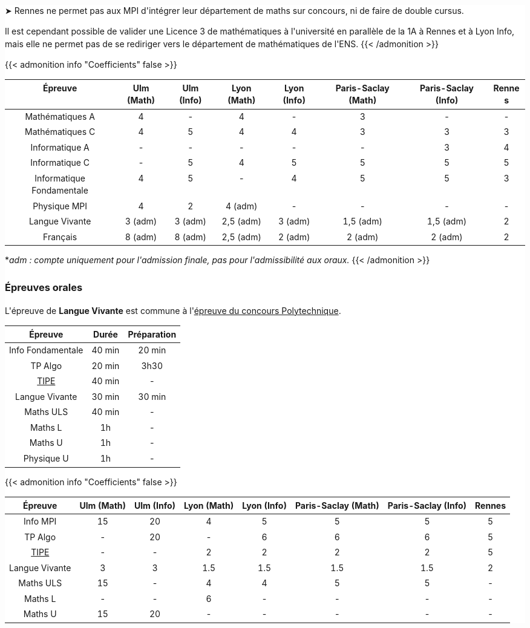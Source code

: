➤ Rennes ne permet pas aux MPI d'intégrer leur département de maths sur concours, ni de faire de double cursus.

Il est cependant possible de valider une Licence 3 de mathématiques à l'université en parallèle de la 1A à Rennes et à Lyon Info, mais elle ne permet pas de se rediriger vers le département de mathématiques de l'ENS.
{{< /admonition >}}

{{< admonition info "Coefficients" false >}}

|          Épreuve          | Ulm (Math) | Ulm (Info) | Lyon (Math) | Lyon (Info) | Paris-Saclay (Math) | Paris-Saclay (Info) | Rennes |
| :-----------------------: | :--------: | :--------: | :---------: | :---------: | :-----------------: | :-----------------: | :----: |
|      Mathématiques A      |     4      |     -      |      4      |      -      |          3          |          -          |   -    |
|      Mathématiques C      |     4      |     5      |      4      |      4      |          3          |          3          |   3    |
|      Informatique A       |     -      |     -      |      -      |      -      |          -          |          3          |   4    |
|      Informatique C       |     -      |     5      |      4      |      5      |          5          |          5          |   5    |
| Informatique Fondamentale |     4      |     5      |      -      |      4      |          5          |          5          |   3    |
|       Physique MPI        |     4      |     2      |   4 (adm)   |      -      |          -          |          -          |   -    |
|      Langue Vivante       |  3 (adm)   |  3 (adm)   |  2,5 (adm)  |   3 (adm)   |      1,5 (adm)      |      1,5 (adm)      |   2    |
|         Français          |  8 (adm)   |  8 (adm)   |  2,5 (adm)  |   2 (adm)   |       2 (adm)       |       2 (adm)       |   2    |

\**adm : compte uniquement pour l'admission finale, pas pour l'admissibilité aux oraux.*
{{< /admonition >}}

### Épreuves orales

L'épreuve de **Langue Vivante** est commune à l'[épreuve du concours Polytechnique](https://prepas-mp2i.org/concours/#%C3%A9preuves-orales).

|      Épreuve      | Durée  | Préparation |
| :---------------: | :----: | :---------: |
| Info Fondamentale | 40 min |   20 min    |
|      TP Algo      | 20 min |    3h30     |
|  [TIPE][TIPEENS]  | 40 min |      -      |
|  Langue Vivante   | 30 min |   30 min    |
|     Maths ULS     | 40 min |      -      |
|      Maths L      |   1h   |      -      |
|      Maths U      |   1h   |      -      |
|    Physique U     |   1h   |      -      |

{{< admonition info "Coefficients" false >}}

|             Épreuve             | Ulm (Math) | Ulm (Info) | Lyon (Math) | Lyon (Info) | Paris-Saclay (Math) | Paris-Saclay (Info) | Rennes |
| :-----------------------------: | :--------: | :--------: | :---------: | :---------: | :-----------------: | :-----------------: | :----: |
|            Info MPI             |     15     |     20     |      4      |      5      |          5          |          5          |   5    |
|             TP Algo             |     -      |     20     |      -      |      6      |          6          |          6          |   5    |
| [TIPE](/posts/tipe#le-tipe-ens) |     -      |     -      |      2      |      2      |          2          |          2          |   5    |
|         Langue Vivante          |     3      |     3      |     1.5     |     1.5     |         1.5         |         1.5         |   2    |
|            Maths ULS            |     15     |     -      |      4      |      4      |          5          |          5          |   -    |
|             Maths L             |     -      |     -      |      6      |      -      |          -          |          -          |   -    |
|             Maths U             |     15     |     20     |      -      |      -      |          -          |          -          |   -    |

[Polytechnique]: https://www.polytechnique.edu/
[Sport]: https://www.polytechnique.edu/admission-cycle-ingenieur/candidat-cpge-epreuves-sportives
[ADS]: https://www.polytechnique.edu/admission-cycle-ingenieur/candidats-internationaux/voie-classes-preparatoires-cp-toutes-filieres/passer-le-concours/epreuves-orales
[ENS Ulm]: https://www.ens.psl.eu/
[ENS Paris-Saclay]: https://ens-paris-saclay.fr/
[ENS Lyon Concours Info]: https://www.ens-lyon.fr/
[ENS Lyon Concours Math]: https://www.ens-lyon.fr/
[ENS Rennes]: https://www.ens-rennes.fr/
[CentraleSupélec]: https://www.centralesupelec.fr/
[Centrale Lyon]: https://www.ec-lyon.fr/
[Centrale Lille]: https://www.ec-lille.fr/
[Centrale Nantes]: https://www.ec-nantes.fr/
[Centrale Méditerranée]: https://www.centrale-marseille.fr/
[Centrale Casablanca]: https://centrale-casablanca.ma/
[SupOptique]: https://www.supoptique.fr/
[École navale]: https://www.lamarinerecrute.fr/metiers-et-formations/formations/ecole-navale
[ENSEA]: https://www.ensea.fr/
[EPF]: https://www.epf.fr/
[ESTP]: https://www.estp.fr/
[École des Ponts et Chaussées]: https://www.ecoledesponts.fr/
[ISAE-SUPAERO]: https://www.isae-supaero.fr/
[ENSTA Paris]: https://www.ensta-paris.fr/
[ENSTA Paris - Apprentissage]: https://www.ensta-paris.fr/fr/obtenir-diplome-du-cycle-ingenieur-ensta-paris-apprentissage
[Télécom Paris]: https://www.telecom-paris.fr/
[Télécom Paris - Apprentissage]: https://www.telecom-paris.fr/fr/ingenieur/votre-formation-dingenieur/apprentissage
[Mines Paris]: https://www.mines-paristech.fr/
[Mines Saint-Étienne]: https://www.mines-stetienne.fr/
[Mines Nancy]: https://mines-nancy.univ-lorraine.fr/
[IMT Atlantique]: https://www.imt-atlantique.fr/
[ENSAE Paris]: https://www.ensae.fr/
[Télécom SudParis]: https://www.telecom-sudparis.eu/
[Télécom Saint-Étienne]: https://www.telecom-st-etienne.fr/
[Télécom Physique Strasbourg - Informatique et Réseaux]: https://www.telecom-physique.fr/formation/departement-informatique-et-reseaux/
[Télécom Nancy]: https://telecomnancy.univ-lorraine.fr/
[Mines-Saint-Étienne - ISMIN]: https://www.mines-stetienne.fr/
[IMT Nord Europe]: https://www.imt-lille-douai.fr/
[IMT Mines Alès]: https://www.mines-ales.fr/
[IMT Mines Albi]: https://www.imt-mines-albi.fr/
[EURECOM]: https://www.eurecom.fr/
[ENTPE]: https://www.entpe.fr/
[ENSTA Bretagne - filière sous statut étudiant]: https://www.ensta-bretagne.fr/fr/la-formation-dingenieur-generaliste-ensta-bretagne
[ENSTA Bretagne - filière sous statut militaire]: https://www.ensta-bretagne.fr/fr/formation-dingenieur-des-etudes-et-techniques-darmement-statut-militaire
[ENSSAT - Lannion]: https://www.enssat.fr/
[ENSIIE]: https://www.ensiie.fr/
[ENSG]: https://www.ensg.eu/
[ISAE - Superméca]: https://www.isae-supmeca.fr/
[Bordeaux INP - ENSC Cognitique]: https://ensc.bordeaux-inp.fr/fr
[Bordeaux INP - ENSEIRB - MATMECA]: https://enseirb-matmeca.bordeaux-inp.fr/fr
[Bordeaux INP - ENSPIMA]: https://enspima.bordeaux-inp.fr/fr
[Clermont Auvergne INP - ISIMA]: https://www.isima.fr/
[CPE Lyon]: https://www.cpe.fr/
[CY Tech Cergy - Pau]: https://www.cyu.fr/
[ENAC Toulouse - Ingénieurs]: https://www.enac.fr/fr
[ENGEES Strasbourg]: https://engees.unistra.fr/
[ENSAI Rennes]: https://www.ensai.fr/
[ENSI Poitiers]: https://ensip.univ-poitiers.fr/
[ENSICAEN]: https://www.ensicaen.fr/
[ENSIL - ENSCI Limoges]: https://www.ensil-ensci.unilim.fr/
[Grenoble INP - Ense3]: https://ense3.grenoble-inp.fr/
[Grenoble INP - Ensimag]: https://ensimag.grenoble-inp.fr/
[Grenoble INP - Esisar]: https://esisar.grenoble-inp.fr/
[Grenoble INP - Pagora]: https://pagora.grenoble-inp.fr/
[Grenoble INP - Phelma]: https://phelma.grenoble-inp.fr/
[ISAE-ENSMA Poitiers]: https://www.ensma.fr/
[Lorraine INP - ENSEM]: https://ensem.univ-lorraine.fr/
[SeaTech Toulon]: https://www.seatech.fr/
[SUPMICROTECH - ENSMM]: https://www.ens2m.fr/
[Télécom Physique Strasbourg - Généraliste]: https://www.telecom-physique.fr/formation/departement-physique/
[Toulouse INP - ENSEEIHT]: https://www.enseeiht.fr/
[Toulouse INP - ENSIACET]: https://www.ensiacet.fr/
[ENAC Toulouse - Contrôle Aérien]: https://www.enac.fr/fr/mcta-controleur-aerien
[ENSISA Mulhouse]: https://www.ensisa.uha.fr/
[EOST Strasbourg]: https://eost.unistra.fr/
[Lorraine INP - ENSTIB]: https://enstib.univ-lorraine.fr/
[École de l’Air et de l'Espace - Salon]: https://www.ecole-air-espace.fr/
[ESM Saint-Cyr]: https://www.terre.defense.gouv.fr/amscc
[Polytech Annecy-Chambéry]: https://www.polytech.univ-smb.fr/
[Polytech Clermont]: https://polytech-clermont.fr/
[Polytech Dijon]: https://esirem.u-bourgogne.fr/historique
[Polytech Grenoble]: https://www.polytech-grenoble.fr/
[Polytech Lille]: https://www.polytech-lille.fr/
[Polytech Lyon]: https://polytech.univ-lyon1.fr/
[Polytech Marseille]: https://polytech.univ-amu.fr/fr
[Polytech Montpellier]: https://www.polytech.umontpellier.fr/
[Polytech Nancy]: https://www.polytech-nancy.univ-lorraine.fr/
[Polytech Nantes]: https://polytech.univ-nantes.fr/
[Polytech Nice Sophia]: https://www.polytechnice.fr/
[Polytech Orléans]: https://www.univ-orleans.fr/
[Polytech Paris-Saclay]: https://www.polytech.universite-paris-saclay.fr/
[Polytech Sorbonne]: https://www.polytech.sorbonne-universite.fr/
[Polytech Tours]: https://www.polytech.univ-tours.fr/
[ENSIBS - Vannes]: https://www-ensibs.univ-ubs.fr/fr/index.html
[ENSIM - Le Mans]: https://ensim.univ-lemans.fr/fr/index.html
[EPISEN - Créteil]: https://episen.u-pec.fr/
[ESIR – Rennes]: https://esir.univ-rennes.fr/
[ESIROI - La Réunion]: https://esiroi.univ-reunion.fr/
[ESIX - Normandie - Caen]: https://esix.unicaen.fr/
[ISEL - Le Havre]: https://www.isel.fr/
[ISTY - Vélizy]: https://www.isty.uvsq.fr/
[ECAM Rennes]: https://www.ecam-rennes.fr/
[ECAM-EPMI Cergy-Pontoise]: https://www.ecam-epmi.fr/
[Icam]: https://www.icam.fr/
[UniLaSalle]: https://www.unilasalle.fr/
[3il Ingénieurs]: https://www.3il-ingenieurs.fr/
[EFREI]: https://www.efrei.fr/
[ELISA Aerospace]: https://www.elisa-aerospace.fr/
[ESAIP]: https://www.esaip.org/
[ESEO]: https://www.eseo.fr/
[ESIEA]: https://www.esiea.fr/
[ESIEE]: https://www.esiee.fr/
[ESTIA]: https://www.estia.fr/
[JUNIA]: https://www.junia.com/
[ISEN Yncréa Méditerranée]: https://www.isen-mediterranee.fr/
[ISEN Yncréa Ouest]: https://www.isen-ouest.fr/
[ISEP]: https://www.isep.fr/
[EIGSI]: https://www.eigsi.fr/
[ESIGELEC]: https://www.esigelec.fr/
[ESILV]: https://www.esilv.fr/
[ESTACA]: https://www.estaca.fr/
[EIA]: https://www.univ-artois.fr/eia
[EIDD]: https://u-paris.fr/eidd/
[EIJV]: https://eijv.u-picardie.fr/
[EIL]: https://www.eilco-ulco.fr/
[IMT Nord Europe - Polyvia Formation]: https://imt-nord-europe.fr/annuaire-formations/plasturgie-et-materiaux-composites/
[TIPE]: https://prepas-mp2i.org/posts/tipe/#le-tipe-tétraconcours
[TIPEENS]: https://prepas-mp2i.org/posts/tipe/#le-tipe-ens